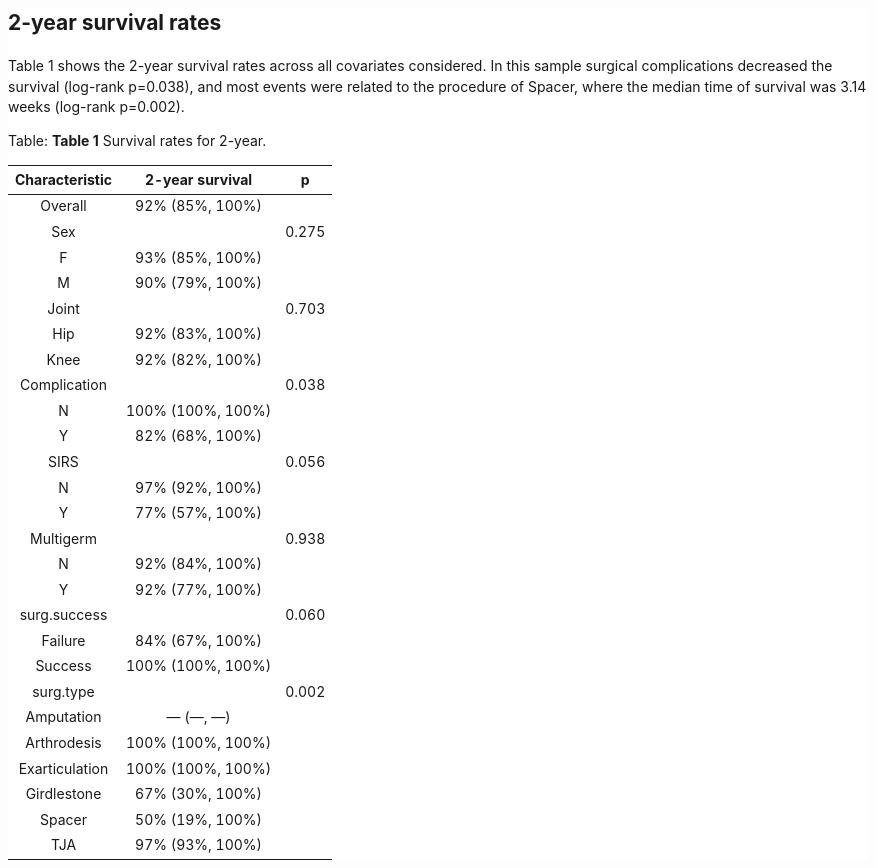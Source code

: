## 2-year survival rates

Table 1 shows the 2-year survival rates across all covariates considered.
In this sample surgical complications decreased the survival (log-rank p=0.038), and most events were related to the procedure of Spacer, where the median time of survival was 3.14 weeks (log-rank p=0.002).


Table: **Table 1** Survival rates for 2-year.

| Characteristic |  2-year survival  |   p   |
|:--------------:|:-----------------:|:-----:|
|    Overall     |  92% (85%, 100%)  |       |
|      Sex       |                   | 0.275 |
|       F        |  93% (85%, 100%)  |       |
|       M        |  90% (79%, 100%)  |       |
|     Joint      |                   | 0.703 |
|      Hip       |  92% (83%, 100%)  |       |
|      Knee      |  92% (82%, 100%)  |       |
|  Complication  |                   | 0.038 |
|       N        | 100% (100%, 100%) |       |
|       Y        |  82% (68%, 100%)  |       |
|      SIRS      |                   | 0.056 |
|       N        |  97% (92%, 100%)  |       |
|       Y        |  77% (57%, 100%)  |       |
|   Multigerm    |                   | 0.938 |
|       N        |  92% (84%, 100%)  |       |
|       Y        |  92% (77%, 100%)  |       |
|  surg.success  |                   | 0.060 |
|    Failure     |  84% (67%, 100%)  |       |
|    Success     | 100% (100%, 100%) |       |
|   surg.type    |                   | 0.002 |
|   Amputation   |     — (—, —)      |       |
|  Arthrodesis   | 100% (100%, 100%) |       |
| Exarticulation | 100% (100%, 100%) |       |
|  Girdlestone   |  67% (30%, 100%)  |       |
|     Spacer     |  50% (19%, 100%)  |       |
|      TJA       |  97% (93%, 100%)  |       |
